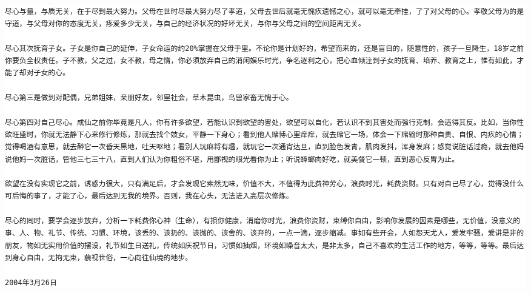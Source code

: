     尽心与量，与质无关，在于尽到最大努力。父母在世时尽最大努力尽了孝道，父母去世后就毫无愧疚遗憾之心，就可以毫无牵挂，了了对父母的心。孝敬父母为的是守道，与父母对你的态度无关，疼爱多少无关，与自己的经济状况的好坏无关，与你与父母之间的空间距离无关。

    尽心其次抚育子女。子女是你自己的延伸，子女命运的约20%掌握在父母手里。不论你是计划好的，希望而来的，还是盲目的，随意性的，孩子一旦降生，18岁之前你要负全权责任。子不教，父之过，女不教，母之惰，你必须放弃自己的消闲娱乐时光，争名逐利之心，把心血倾注到子女的抚育、培养、教育之上，惟有如此，才能了却对子女的心。

    尽心第三是做到对配偶，兄弟姐妹，亲朋好友，邻里社会，草木昆虫，鸟兽家畜无愧于心。

    尽心第四对自己尽心。成仙之前你毕竟是凡人，你有许多欲望，若能认识到欲望的害处，欲望可以自化，若认识不到其害处而强行克制，会适得其反。比如，当你性欲旺盛时，你就无法静下心来修行修炼，那就去找个妓女，平静一下身心；看到他人赌博心里痒痒，就去赌它一场，体会一下赌输时那种自责、自恨、内疚的心情；觉得喝酒有意思，就去醉它一次昏天黑地，吐天呕地；看别人玩麻将有趣，就玩它一次通宵达旦，直到脸色发青，肌肉发抖，浑身发麻；感觉说脏话过瘾，就去他妈说他妈一次脏话，管他三七三十八，直到人们认为你粗俗不堪，用鄙视的眼光看你为止；听说蟑螂肉好吃，就美餐它一顿，直到恶心反胃为止。

    欲望在没有实现它之前，诱惑力很大，只有满足后，才会发现它索然无味，价值不大，不值得为此费神劳心，浪费时光，耗费资财。只有对自己尽了心，觉得没什么可后悔的事了，才能了心，最后达到无我的境界。否则，我在心头，无法进入高层次修炼。

    尽心的同时，要学会逐步放弃，分析一下耗费你心神（生命），有损你健康，消磨你时光，浪费你资财，束缚你自由，影响你发展的因素是哪些，无价值，没意义的事、人、物、礼节、传统、习惯、环境，该丢的、该扔的、该抛的、该舍的、该弃的，一点一滴，逐步缩减。事如有些开会，人如怨天尤人，爱发牢骚，爱讲是非的朋友，物如无实用价值的摆设，礼节如生日送礼，传统如庆祝节日，习惯如抽烟，环境如噪音太大，是非太多，自己不喜欢的生活工作的地方，等等，等等。最后达到身心自由，无拘无束，藐视世俗，一心向往仙境的地步。

    2004年3月26日



